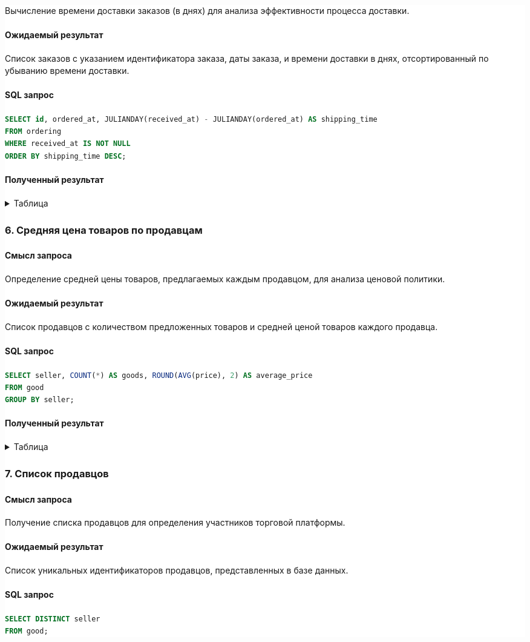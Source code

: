 Вычисление времени доставки заказов (в днях) для анализа эффективности процесса доставки.

#### Ожидаемый результат

Список заказов с указанием идентификатора заказа, даты заказа, и времени доставки в днях, отсортированный по убыванию
времени доставки.

#### SQL запрос

```sql
SELECT id, ordered_at, JULIANDAY(received_at) - JULIANDAY(ordered_at) AS shipping_time
FROM ordering
WHERE received_at IS NOT NULL
ORDER BY shipping_time DESC;
```

#### Полученный результат

<details><summary>Таблица</summary></details>

### 6. Средняя цена товаров по продавцам

#### Смысл запроса

Определение средней цены товаров, предлагаемых каждым продавцом, для анализа ценовой политики.

#### Ожидаемый результат

Список продавцов с количеством предложенных товаров и средней ценой товаров каждого продавца.

#### SQL запрос

```sql
SELECT seller, COUNT(*) AS goods, ROUND(AVG(price), 2) AS average_price
FROM good
GROUP BY seller;
```

#### Полученный результат

<details><summary>Таблица</summary></details>

### 7. Список продавцов

#### Смысл запроса

Получение списка продавцов для определения участников торговой платформы.

#### Ожидаемый результат

Список уникальных идентификаторов продавцов, представленных в базе данных.

#### SQL запрос

```sql
SELECT DISTINCT seller
FROM good;
```
